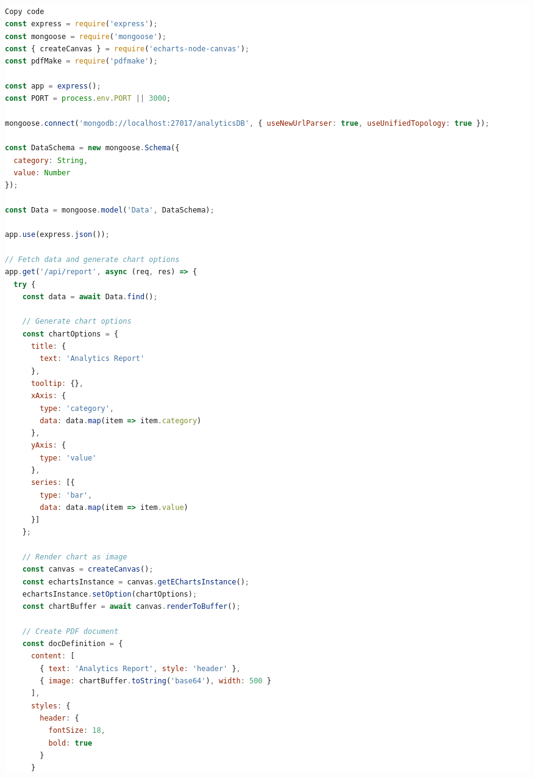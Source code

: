 ```javascript
Copy code
const express = require('express');
const mongoose = require('mongoose');
const { createCanvas } = require('echarts-node-canvas');
const pdfMake = require('pdfmake');

const app = express();
const PORT = process.env.PORT || 3000;

mongoose.connect('mongodb://localhost:27017/analyticsDB', { useNewUrlParser: true, useUnifiedTopology: true });

const DataSchema = new mongoose.Schema({
  category: String,
  value: Number
});

const Data = mongoose.model('Data', DataSchema);

app.use(express.json());

// Fetch data and generate chart options
app.get('/api/report', async (req, res) => {
  try {
    const data = await Data.find();

    // Generate chart options
    const chartOptions = {
      title: {
        text: 'Analytics Report'
      },
      tooltip: {},
      xAxis: {
        type: 'category',
        data: data.map(item => item.category)
      },
      yAxis: {
        type: 'value'
      },
      series: [{
        type: 'bar',
        data: data.map(item => item.value)
      }]
    };

    // Render chart as image
    const canvas = createCanvas();
    const echartsInstance = canvas.getEChartsInstance();
    echartsInstance.setOption(chartOptions);
    const chartBuffer = await canvas.renderToBuffer();

    // Create PDF document
    const docDefinition = {
      content: [
        { text: 'Analytics Report', style: 'header' },
        { image: chartBuffer.toString('base64'), width: 500 }
      ],
      styles: {
        header: {
          fontSize: 18,
          bold: true
        }
      }
```
